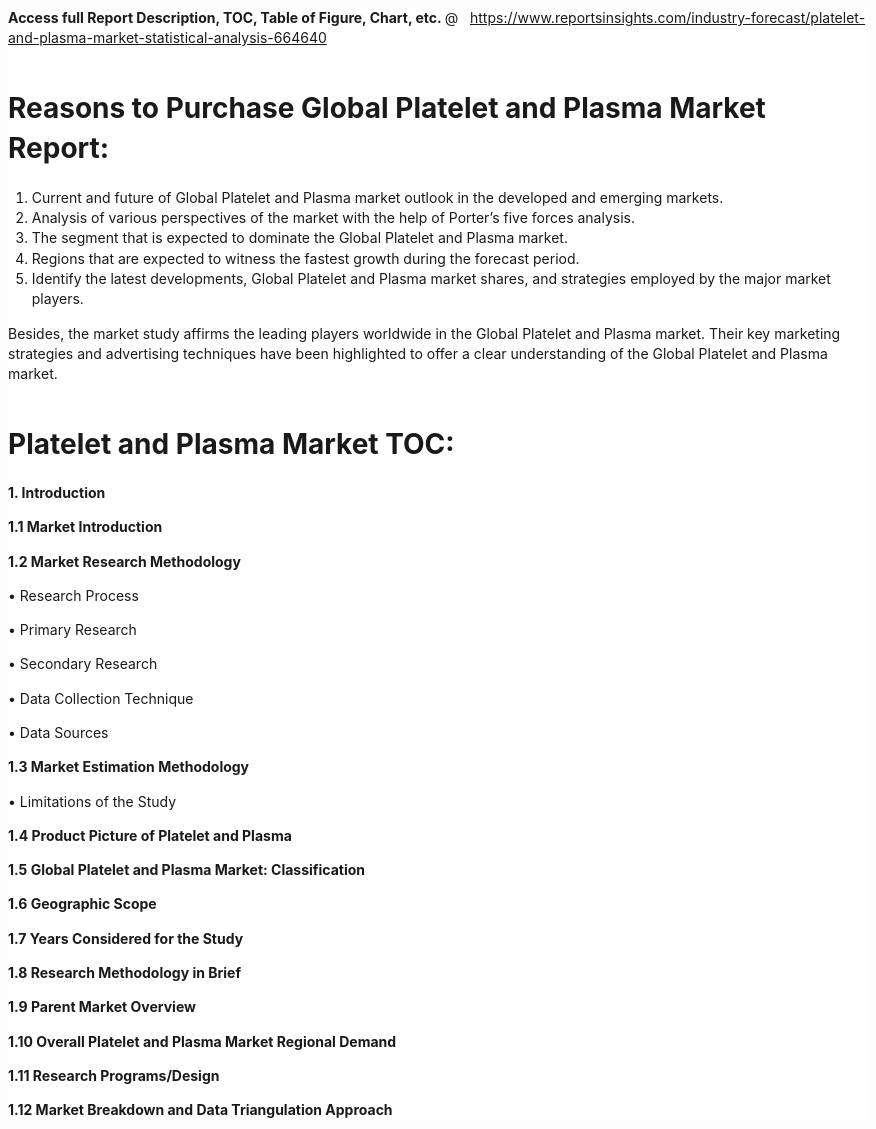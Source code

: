 <strong>Access full Report Description, TOC, Table of Figure, Chart, etc. </strong>@   <a href=https://www.reportsinsights.com/industry-forecast/platelet-and-plasma-market-statistical-analysis-664640 style=color:#0000ff;>https://www.reportsinsights.com/industry-forecast/platelet-and-plasma-market-statistical-analysis-664640</a>

# <strong>Reasons to Purchase Global Platelet and Plasma Market Report:</strong>
1. Current and future of Global Platelet and Plasma market outlook in the developed and emerging markets.
2. Analysis of various perspectives of the market with the help of Porter’s five forces analysis.
3. The segment that is expected to dominate the Global Platelet and Plasma market.
4. Regions that are expected to witness the fastest growth during the forecast period.
5. Identify the latest developments, Global Platelet and Plasma market shares, and strategies employed by the major market players.

Besides, the market study affirms the leading players worldwide in the Global Platelet and Plasma market. Their key marketing strategies and advertising techniques have been highlighted to offer a clear understanding of the Global Platelet and Plasma market.

# <strong>Platelet and Plasma Market TOC:</strong>

<strong>1. Introduction</strong>

<strong>1.1 Market Introduction</strong>

<strong>1.2 Market Research Methodology</strong>

• Research Process

• Primary Research

• Secondary Research

• Data Collection Technique

• Data Sources

<strong>1.3 Market Estimation Methodology</strong>

• Limitations of the Study

<strong>1.4 Product Picture of Platelet and Plasma</strong>

<strong>1.5 Global Platelet and Plasma Market: Classification</strong>

<strong>1.6 Geographic Scope</strong>

<strong>1.7 Years Considered for the Study</strong>

<strong>1.8 Research Methodology in Brief</strong>

<strong>1.9 Parent Market Overview</strong>

<strong>1.10 Overall Platelet and Plasma Market Regional Demand</strong>

<strong>1.11 Research Programs/Design</strong>

<strong>1.12 Market Breakdown and Data Triangulation Approach</strong>
